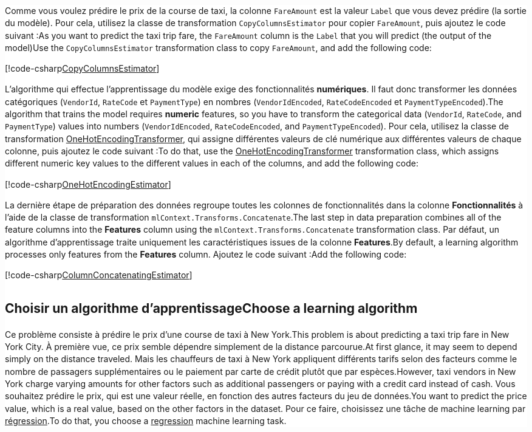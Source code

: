 <span data-ttu-id="49a38-181">Comme vous voulez prédire le prix de la course de taxi, la colonne `FareAmount` est la valeur `Label` que vous devez prédire (la sortie du modèle). Pour cela, utilisez la classe de transformation `CopyColumnsEstimator` pour copier `FareAmount`, puis ajoutez le code suivant :</span><span class="sxs-lookup"><span data-stu-id="49a38-181">As you want to predict the taxi trip fare, the `FareAmount` column is the `Label` that you will predict (the output of the model)Use the `CopyColumnsEstimator` transformation class to copy `FareAmount`, and add the following code:</span></span> 

[!code-csharp[CopyColumnsEstimator](~/samples/machine-learning/tutorials/TaxiFarePrediction/Program.cs#7 "Use the CopyColumnsEstimator")]

<span data-ttu-id="49a38-182">L’algorithme qui effectue l’apprentissage du modèle exige des fonctionnalités **numériques**. Il faut donc transformer les données catégoriques (`VendorId`, `RateCode` et `PaymentType`) en nombres (`VendorIdEncoded`, `RateCodeEncoded` et `PaymentTypeEncoded`).</span><span class="sxs-lookup"><span data-stu-id="49a38-182">The algorithm that trains the model requires **numeric** features, so you have to transform the categorical data (`VendorId`, `RateCode`, and `PaymentType`) values into numbers (`VendorIdEncoded`, `RateCodeEncoded`, and `PaymentTypeEncoded`).</span></span> <span data-ttu-id="49a38-183">Pour cela, utilisez la classe de transformation [OneHotEncodingTransformer](xref:Microsoft.ML.Transforms.OneHotEncodingTransformer), qui assigne différentes valeurs de clé numérique aux différentes valeurs de chaque colonne, puis ajoutez le code suivant :</span><span class="sxs-lookup"><span data-stu-id="49a38-183">To do that, use the [OneHotEncodingTransformer](xref:Microsoft.ML.Transforms.OneHotEncodingTransformer) transformation class, which assigns different numeric key values to the different values in each of the columns, and add the following code:</span></span>

[!code-csharp[OneHotEncodingEstimator](~/samples/machine-learning/tutorials/TaxiFarePrediction/Program.cs#8 "Use the OneHotEncodingEstimator")]

<span data-ttu-id="49a38-184">La dernière étape de préparation des données regroupe toutes les colonnes de fonctionnalités dans la colonne **Fonctionnalités** à l’aide de la classe de transformation `mlContext.Transforms.Concatenate`.</span><span class="sxs-lookup"><span data-stu-id="49a38-184">The last step in data preparation combines all of the feature columns into the **Features** column using the `mlContext.Transforms.Concatenate` transformation class.</span></span> <span data-ttu-id="49a38-185">Par défaut, un algorithme d’apprentissage traite uniquement les caractéristiques issues de la colonne **Features**.</span><span class="sxs-lookup"><span data-stu-id="49a38-185">By default, a learning algorithm processes only features from the **Features** column.</span></span> <span data-ttu-id="49a38-186">Ajoutez le code suivant :</span><span class="sxs-lookup"><span data-stu-id="49a38-186">Add the following code:</span></span>

[!code-csharp[ColumnConcatenatingEstimator](~/samples/machine-learning/tutorials/TaxiFarePrediction/Program.cs#9 "Use the ColumnConcatenatingEstimator")]

## <a name="choose-a-learning-algorithm"></a><span data-ttu-id="49a38-187">Choisir un algorithme d’apprentissage</span><span class="sxs-lookup"><span data-stu-id="49a38-187">Choose a learning algorithm</span></span>

<span data-ttu-id="49a38-188">Ce problème consiste à prédire le prix d’une course de taxi à New York.</span><span class="sxs-lookup"><span data-stu-id="49a38-188">This problem is about predicting a taxi trip fare in New York City.</span></span> <span data-ttu-id="49a38-189">À première vue, ce prix semble dépendre simplement de la distance parcourue.</span><span class="sxs-lookup"><span data-stu-id="49a38-189">At first glance, it may seem to depend simply on the distance traveled.</span></span> <span data-ttu-id="49a38-190">Mais les chauffeurs de taxi à New York appliquent différents tarifs selon des facteurs comme le nombre de passagers supplémentaires ou le paiement par carte de crédit plutôt que par espèces.</span><span class="sxs-lookup"><span data-stu-id="49a38-190">However, taxi vendors in New York charge varying amounts for other factors such as additional passengers or paying with a credit card instead of cash.</span></span> <span data-ttu-id="49a38-191">Vous souhaitez prédire le prix, qui est une valeur réelle, en fonction des autres facteurs du jeu de données.</span><span class="sxs-lookup"><span data-stu-id="49a38-191">You want to predict the price value, which is a real value, based on the other factors in the dataset.</span></span> <span data-ttu-id="49a38-192">Pour ce faire, choisissez une tâche de machine learning par [régression](../resources/glossary.md#regression).</span><span class="sxs-lookup"><span data-stu-id="49a38-192">To do that, you choose a [regression](../resources/glossary.md#regression) machine learning task.</span></span>
